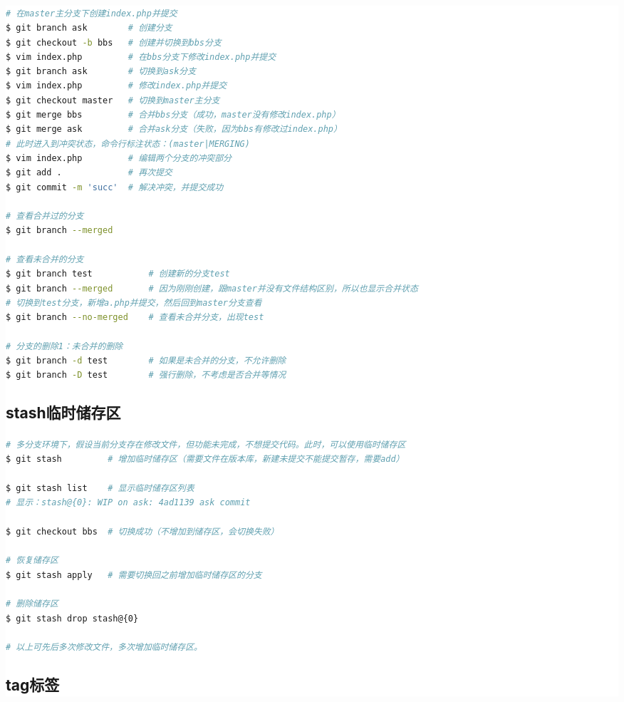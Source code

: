 ```Bash
# 在master主分支下创建index.php并提交
$ git branch ask        # 创建分支
$ git checkout -b bbs   # 创建并切换到bbs分支
$ vim index.php         # 在bbs分支下修改index.php并提交
$ git branch ask        # 切换到ask分支
$ vim index.php         # 修改index.php并提交
$ git checkout master   # 切换到master主分支
$ git merge bbs         # 合并bbs分支（成功，master没有修改index.php）
$ git merge ask         # 合并ask分支（失败，因为bbs有修改过index.php）
# 此时进入到冲突状态，命令行标注状态：(master|MERGING)
$ vim index.php         # 编辑两个分支的冲突部分
$ git add .             # 再次提交
$ git commit -m 'succ'  # 解决冲突，并提交成功

# 查看合并过的分支
$ git branch --merged

# 查看未合并的分支
$ git branch test           # 创建新的分支test
$ git branch --merged       # 因为刚刚创建，跟master并没有文件结构区别，所以也显示合并状态
# 切换到test分支，新增a.php并提交，然后回到master分支查看
$ git branch --no-merged    # 查看未合并分支，出现test

# 分支的删除1：未合并的删除
$ git branch -d test        # 如果是未合并的分支，不允许删除
$ git branch -D test        # 强行删除，不考虑是否合并等情况
```

## stash临时储存区

```Bash
# 多分支环境下，假设当前分支存在修改文件，但功能未完成，不想提交代码。此时，可以使用临时储存区
$ git stash         # 增加临时储存区（需要文件在版本库，新建未提交不能提交暂存，需要add）

$ git stash list    # 显示临时储存区列表
# 显示：stash@{0}: WIP on ask: 4ad1139 ask commit

$ git checkout bbs  # 切换成功（不增加到储存区，会切换失败）

# 恢复储存区
$ git stash apply   # 需要切换回之前增加临时储存区的分支

# 删除储存区
$ git stash drop stash@{0}

# 以上可先后多次修改文件，多次增加临时储存区。
```

## tag标签
